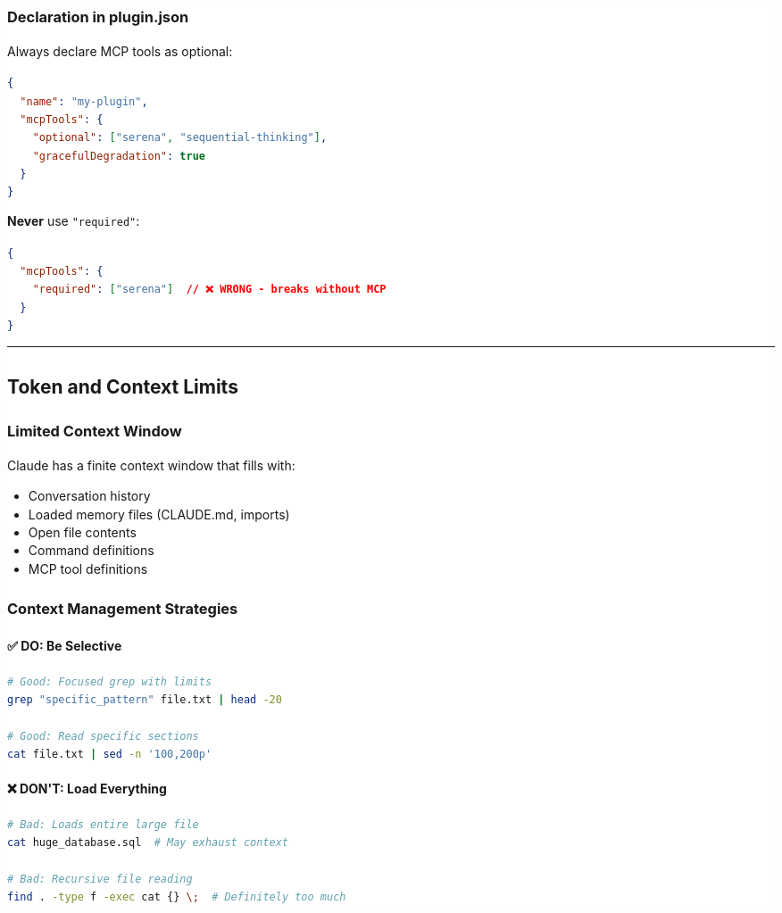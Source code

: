 ### Declaration in plugin.json

Always declare MCP tools as optional:

```json
{
  "name": "my-plugin",
  "mcpTools": {
    "optional": ["serena", "sequential-thinking"],
    "gracefulDegradation": true
  }
}
```

**Never** use `"required"`:
```json
{
  "mcpTools": {
    "required": ["serena"]  // ❌ WRONG - breaks without MCP
  }
}
```

---

## Token and Context Limits

### Limited Context Window

Claude has a finite context window that fills with:
- Conversation history
- Loaded memory files (CLAUDE.md, imports)
- Open file contents
- Command definitions
- MCP tool definitions

### Context Management Strategies

#### ✅ DO: Be Selective
```bash
# Good: Focused grep with limits
grep "specific_pattern" file.txt | head -20

# Good: Read specific sections
cat file.txt | sed -n '100,200p'
```

#### ❌ DON'T: Load Everything
```bash
# Bad: Loads entire large file
cat huge_database.sql  # May exhaust context

# Bad: Recursive file reading
find . -type f -exec cat {} \;  # Definitely too much
```
